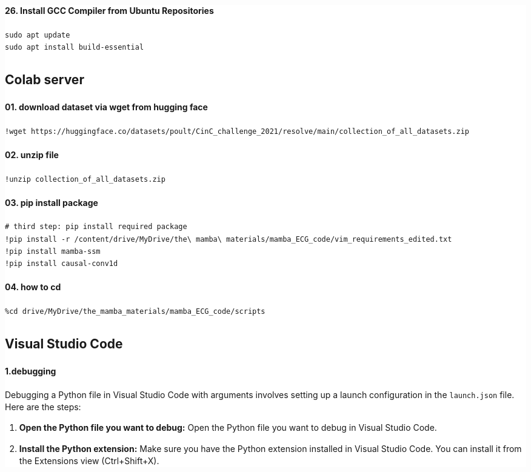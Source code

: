 #### 26. Install GCC Compiler from Ubuntu Repositories

```
sudo apt update
sudo apt install build-essential
```



## Colab server

#### 01. download dataset via wget from hugging face

```
!wget https://huggingface.co/datasets/poult/CinC_challenge_2021/resolve/main/collection_of_all_datasets.zip
```



#### 02. unzip file 

```
!unzip collection_of_all_datasets.zip
```



#### 03. pip install package

```
# third step: pip install required package
!pip install -r /content/drive/MyDrive/the\ mamba\ materials/mamba_ECG_code/vim_requirements_edited.txt
!pip install mamba-ssm
!pip install causal-conv1d
```



#### 04. how to cd

```
%cd drive/MyDrive/the_mamba_materials/mamba_ECG_code/scripts
```



## Visual Studio Code

#### 1.debugging

Debugging a Python file in Visual Studio Code with arguments involves setting up a launch configuration in the `launch.json` file. Here are the steps:

1. **Open the Python file you want to debug:** Open the Python file you want to debug in Visual Studio Code.

2. **Install the Python extension:** Make sure you have the Python extension installed in Visual Studio Code. You can install it from the Extensions view (Ctrl+Shift+X).
